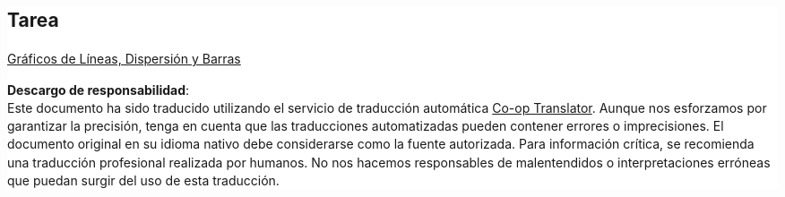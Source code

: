## Tarea  
[Gráficos de Líneas, Dispersión y Barras](assignment.md)

**Descargo de responsabilidad**:  
Este documento ha sido traducido utilizando el servicio de traducción automática [Co-op Translator](https://github.com/Azure/co-op-translator). Aunque nos esforzamos por garantizar la precisión, tenga en cuenta que las traducciones automatizadas pueden contener errores o imprecisiones. El documento original en su idioma nativo debe considerarse como la fuente autorizada. Para información crítica, se recomienda una traducción profesional realizada por humanos. No nos hacemos responsables de malentendidos o interpretaciones erróneas que puedan surgir del uso de esta traducción.